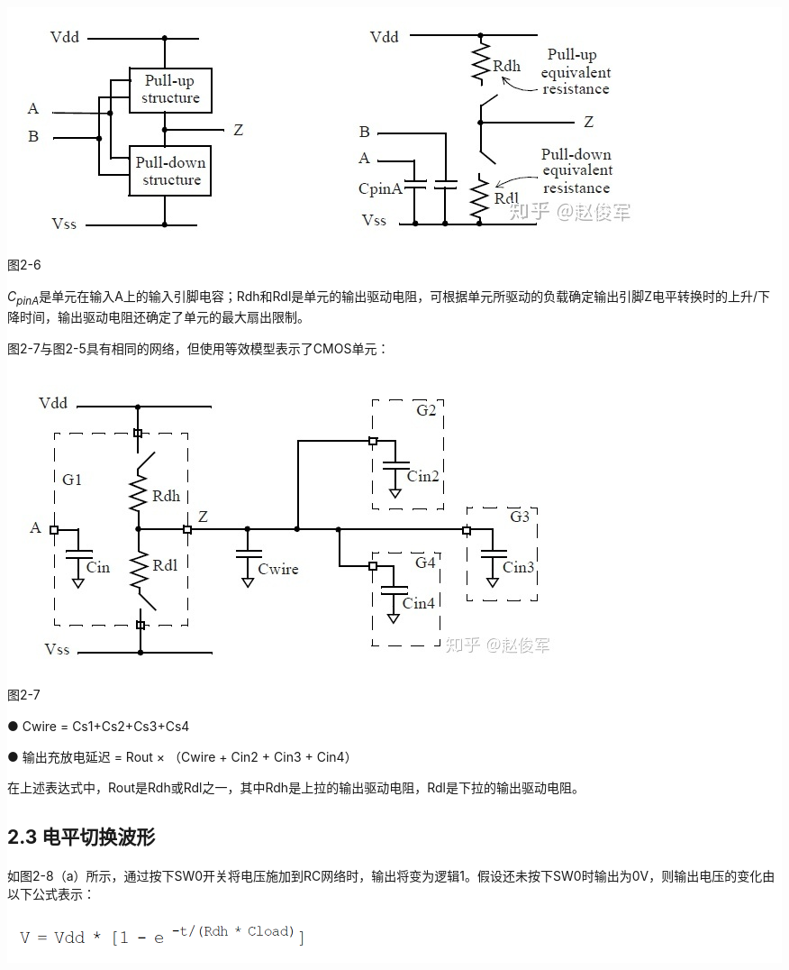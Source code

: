 ![img](docs/IC/25-STA/SAT时序圣经%20翻译/02STA概念/v2-bf581fb2b21db0ec50e11bb33c872ff1_1440w.jpg)

图2-6

$C_{pinA}$是单元在输入A上的输入引脚电容；Rdh和Rdl是单元的输出驱动电阻，可根据单元所驱动的负载确定输出引脚Z电平转换时的上升/下降时间，输出驱动电阻还确定了单元的最大扇出限制。

图2-7与图2-5具有相同的网络，但使用等效模型表示了CMOS单元：

![img](docs/IC/25-STA/SAT时序圣经%20翻译/02STA概念/v2-68c7436ae3443380e16b6f8a371c2a19_1440w.jpg)

图2-7

 ● Cwire = Cs1+Cs2+Cs3+Cs4

 ● 输出充放电延迟 = Rout × （Cwire + Cin2 + Cin3 + Cin4）

在上述表达式中，Rout是Rdh或Rdl之一，其中Rdh是上拉的输出驱动电阻，Rdl是下拉的输出驱动电阻。

## 2.3 电平切换波形

如图2-8（a）所示，通过按下SW0开关将电压施加到RC网络时，输出将变为逻辑1。假设还未按下SW0时输出为0V，则输出电压的变化由以下公式表示：

![img](docs/IC/25-STA/SAT时序圣经%20翻译/02STA概念/v2-8a6c974eb8d994950fb689151ecba308_1440w.png)
